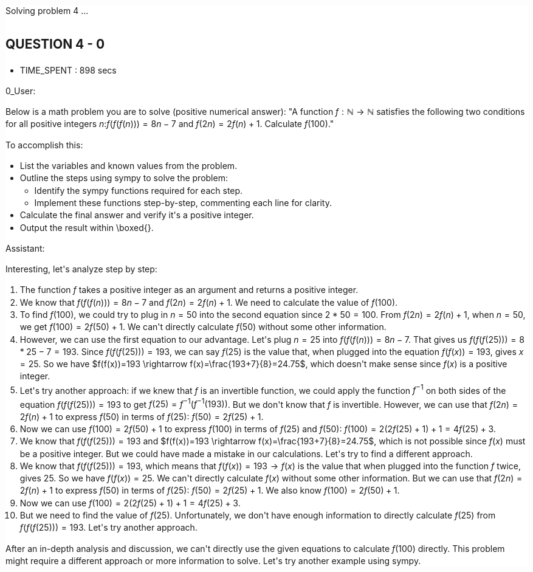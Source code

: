 Solving problem 4 ...



## QUESTION 4 - 0 
- TIME_SPENT : 898 secs

0_User:

Below is a math problem you are to solve (positive numerical answer):
"A function $f: \mathbb N \to \mathbb N$ satisfies the following two conditions for all positive integers $n$:$f(f(f(n)))=8n-7$ and $f(2n)=2f(n)+1$. Calculate $f(100)$."

To accomplish this:
- List the variables and known values from the problem.
- Outline the steps using sympy to solve the problem:
  * Identify the sympy functions required for each step.
  * Implement these functions step-by-step, commenting each line for clarity.
- Calculate the final answer and verify it's a positive integer.
- Output the result within \boxed{}.

Assistant:

Interesting, let's analyze step by step:


1. The function $f$ takes a positive integer as an argument and returns a positive integer.
2. We know that $f(f(f(n)))=8n-7$ and $f(2n)=2f(n)+1$. We need to calculate the value of $f(100)$.
3. To find $f(100)$, we could try to plug in $n=50$ into the second equation since $2*50=100$. From $f(2n)=2f(n)+1$, when $n=50$, we get $f(100)=2f(50)+1$. We can't directly calculate $f(50)$ without some other information.
4. However, we can use the first equation to our advantage. Let's plug $n=25$ into $f(f(f(n)))=8n-7$. That gives us $f(f(f(25)))=8*25-7=193$. Since $f(f(f(25)))=193$, we can say $f(25)$ is the value that, when plugged into the equation $f(f(x))=193$, gives $x=25$. So we have $f(f(x))=193 \rightarrow f(x)=\frac{193+7}{8}=24.75$, which doesn't make sense since $f(x)$ is a positive integer.
5. Let's try another approach: if we knew that $f$ is an invertible function, we could apply the function $f^{-1}$ on both sides of the equation $f(f(f(25)))=193$ to get $f(25)=f^{-1}(f^{-1}(193))$. But we don't know that $f$ is invertible. However, we can use that $f(2n)=2f(n)+1$ to express $f(50)$ in terms of $f(25)$: $f(50)=2f(25)+1$.
6. Now we can use $f(100)=2f(50)+1$ to express $f(100)$ in terms of $f(25)$ and $f(50)$: $f(100)=2(2f(25)+1)+1=4f(25)+3$.
7. We know that $f(f(f(25)))=193$ and $f(f(x))=193 \rightarrow f(x)=\frac{193+7}{8}=24.75$, which is not possible since $f(x)$ must be a positive integer. But we could have made a mistake in our calculations. Let's try to find a different approach.
8. We know that $f(f(f(25)))=193$, which means that $f(f(x))=193 \rightarrow f(x)$ is the value that when plugged into the function $f$ twice, gives 25. So we have $f(f(x))=25$. We can't directly calculate $f(x)$ without some other information. But we can use that $f(2n)=2f(n)+1$ to express $f(50)$ in terms of $f(25)$: $f(50)=2f(25)+1$. We also know $f(100)=2f(50)+1$.
9. Now we can use $f(100)=2(2f(25)+1)+1=4f(25)+3$.
10. But we need to find the value of $f(25)$. Unfortunately, we don't have enough information to directly calculate $f(25)$ from $f(f(f(25)))=193$. Let's try another approach.


After an in-depth analysis and discussion, we can't directly use the given equations to calculate $f(100)$ directly. This problem might require a different approach or more information to solve. Let's try another example using sympy.

